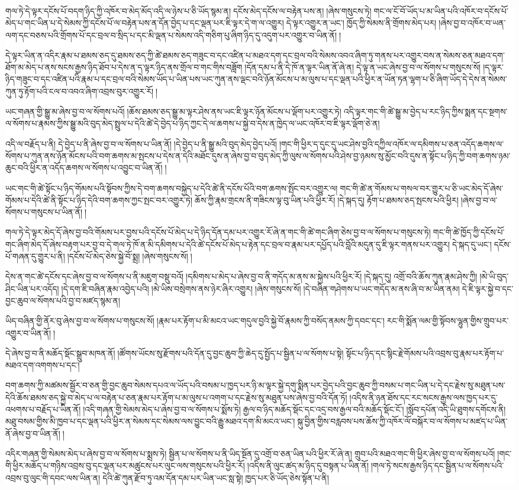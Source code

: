 གལ་ཏེ་དེ་ལྟར་དངོས་པོ་བདག་ཉིད་ཀྱི་འཁོར་བ་མེད་མོད་འདི་ལ་ཉེས་པ་ཅི་ཡོད་སྙམ་ན། དངོས་མེད་དངོས་ལ་བརྟེན་པས་ན། །ཞེས་གསུངས་ཏེ། གང་ལ་ངོ་བོ་ཡོད་པ་མ་ཡིན་པའི་འཁོར་བ་དངོས་པོ་མེད་པ་གང་ཡིན་པ་དེ་སེམས་ཀྱི་དངོས་པོ་ལ་བརྟེན་པས་ན་དོན་བྱེད་པ་དང་ལྡན་པར་ཇི་ལྟར་དེ་ག་ལ་འགྱུར། དེ་ལྟར་འགྱུར་ན་ཡང་། ཁྱོད་ཀྱི་སེམས་ནི་གྲོགས་མེད་པར། །ཞེས་བྱ་བ་འཁོར་བ་ཡན་ལག་དང་བཅས་པའི་གྲོགས་པོ་དང་བྲལ་བ་སྲིད་པ་དང་མི་ལྡན་པ་སེམས་འདི་གཅིག་པུ་ཞིག་ཉིད་དུ་འདུག་པར་འགྱུར་བ་ཡིན་ནོ། །

དེ་ལྟར་ཡིན་ན་འདིར་རྣམ་པ་ཐམས་ཅད་དུ་ཐམས་ཅད་ཀྱི་ཚེ་ཐམས་ཅད་གཟུང་བ་དང་འཛིན་པ་མཐའ་དག་དང་བྲལ་བའི་སེམས་འབའ་ཞིག་ཏུ་གནས་པར་འགྱུར་བས་ན་སེམས་ཅན་མཐའ་དག་ཐོག་མ་མེད་པ་ནས་སངས་རྒྱས་ཉིད་ཐོབ་པ་དེས་ན་ད་ལྟར་ཉིད་ནས་གྲོལ་བ་གང་གིས་བཟློག །དོན་དམ་པ་ནི་དེ་ཁོ་ན་ལྟར་ཡིན་ནོ་ཞེ་ན། དེ་ལྟ་ན་ཡང་ཞེས་བྱ་བ་ལ་སོགས་པ་གསུངས་སོ། །ད་ལྟར་ཉིད་གཟུང་བ་དང་འཛིན་པའི་རྣམ་པ་དང་བྲལ་བའི་སེམས་ཡོད་པ་ཡིན་པས་ཡང་ཀུན་ནས་ལྡང་བའི་ཉོན་མོངས་པ་མ་ལུས་པ་དང་ལྡན་པའི་ཕྱིར་ན་ཡོན་ཏན་ལྷག་པ་ཅི་ཞིག་ཡོད་དེ་དེས་ན་སེམས་ཀུན་ཏུ་རྟོག་པའི་ངལ་བ་འབའ་ཞིག་འབྲས་བུར་འགྱུར་རོ། །

ཡང་གཞན་གྱི་སྒྱུ་མ་ཞེས་བྱ་བ་ལ་སོགས་པའོ། །ཆོས་ཐམས་ཅད་སྒྱུ་མ་ལྟར་ཤེས་ནས་ཡང་ཇི་ལྟར་ཉོན་མོངས་པ་ལྡོག་པར་འགྱུར་ཏེ། འདི་ལྟར་གང་གི་ཚེ་སྒྱུ་མ་བྱེད་པ་རང་ཉིད་ཀྱིས་སྨན་དང་སྔགས་ལ་སོགས་པ་རྣམས་ཀྱིས་སྒྱུ་མའི་བུད་མེད་སྤྲུལ་པ་དེའི་ཚེ་དེ་བྱེད་པ་ཉིད་ཀྱང་དེ་ལ་ཆགས་པ་སྐྱེ་བ་དེས་ན་ཁྱེད་ལ་ཡང་འཁོར་བ་ཇི་ལྟར་ལྡོག་ཅེ་ན། 

འདི་ལ་བརྗོད་པ་ནི། དེ་བྱེད་པ་ནི་ཞེས་བྱ་བ་ལ་སོགས་པ་ཡིན་ནོ། །དེ་བྱེད་པ་ནི་སྒྱུ་མའི་བུད་མེད་བྱེད་པའོ། །གང་གི་ཕྱིར་ད་དུང་དུ་ཡང་ཤེས་བྱའི་དཀྱིལ་འཁོར་ལ་དམིགས་པ་ཅན་འདོད་ཆགས་ལ་སོགས་པ་ཀུན་ནས་ཉོན་མོངས་པའི་བག་ཆགས་མ་སྤངས་པ་དེས་ན་དེའི་མཐོང་དུས་ན་ཞེས་བྱ་བ་བུད་མེད་ཀྱི་ལུས་ལ་སོགས་པའི་ཤེས་བྱ་ཉམས་སུ་མྱོང་བའི་དུས་ན་སྟོང་པ་ཉིད་ཀྱི་བག་ཆགས་ཉམ་ཆུང་བའི་ཕྱིར་ན་འདོད་ཆགས་ལ་སོགས་པ་འབྱུང་བ་ཡིན་ནོ། །

ཡང་གང་གི་ཚེ་སྟོང་པ་ཉིད་གོམས་པའི་སྟོབས་ཀྱིས་དེ་བག་ཆགས་བསྐྱེད་པ་དེའི་ཚེ་ནི་དངོས་པོའི་བག་ཆགས་སྤོང་བར་འགྱུར་ལ། གང་གི་ཚེ་ན་གོམས་པ་གསལ་བར་གྱུར་པ་ཅི་ཡང་མེད་དོ་ཞེས་གོམས་པ་དེའི་ཚེ་ནི་སྟོང་པ་ཉིད་དེའི་བག་ཆགས་ཀྱང་སྤང་བར་འགྱུར་ཏེ། ཆོས་ཀྱི་རྣམ་གྲངས་ནི་གཟིངས་ལྟ་བུ་ཡིན་པའི་ཕྱིར་རོ། །དེ་སྐད་དུ། རྟོག་པ་ཐམས་ཅད་སྤངས་པའི་ཕྱིར། །ཞེས་བྱ་བ་ལ་སོགས་པ་གསུངས་པ་ཡིན་ནོ། །

གལ་ཏེ་དེ་ལྟར་མེད་དོ་ཞེས་བྱ་བའི་གོམས་པར་བྱས་པའི་དངོས་པོ་མེད་པ་དེ་ཉིད་དོན་དམ་པར་འགྱུར་རོ་ཞེ་ན་གང་གི་ཚེ་གང་ཞིག་ཅེས་བྱ་བ་ལ་སོགས་པ་གསུངས་ཏེ། གང་གི་ཚེ་ཁྱོད་ཀྱི་དངོས་པོ་གང་ཞིག་མེད་དོ་ཞེས་བརྟག་པར་བྱ་བ་དེ་གལ་ཏེ་ཁོ་ན་མི་དམིགས་པ་དེའི་ཚེ་དངོས་པོ་མེད་པ་རྟེན་དང་བྲལ་བ་རྣམ་པར་དཔྱོད་པའི་བློའི་མདུན་དུ་ཇི་ལྟར་གནས་པར་འགྱུར། དེ་སྐད་དུ་ཡང་། དངོས་པོ་གཞན་དུ་གྱུར་པ་ནི། །དངོས་པོ་མེད་ཅེས་སྐྱེ་བོ་སྨྲ། །ཞེས་གསུངས་སོ། །

དེས་ན་གང་ཚེ་དངོས་དང་ཞེས་བྱ་བ་ལ་སོགས་པ་ནི་མཇུག་བསྡུ་བའོ། །དམིགས་པ་མེད་པ་ཞེས་བྱ་བ་ནི་གདོད་མ་ནས་མ་སྐྱེས་པའི་ཕྱིར་རོ། །དེ་སྐད་དུ། འགྲོ་བའི་ཆོས་ཀུན་རྣམ་ཤེས་ཀྱི། །མེ་ཡི་བུད་ཤིང་ཡིན་པར་འདོད། །དེ་དག་ཇི་བཞིན་རྣམ་འབྱེད་པའི། །མེ་ཡིས་བསྲེགས་ནས་ཉེར་ཞིར་འགྱུར། །ཞེས་གསུངས་སོ། །དེ་བཞིན་གཤེགས་པ་ཡང་གདོད་མ་ནས་ཞི་བ་མ་ཡིན་ནམ། དེ་ཇི་ལྟར་སྐྱེ་བ་དང་བྱང་ཆུབ་ལ་སོགས་པའི་བྱ་བ་མཛད་སྙམ་ན། 

ཡིད་བཞིན་གྱི་ནོར་བུ་ཞེས་བྱ་བ་ལ་སོགས་པ་གསུངས་སོ། །རྣམ་པར་རྟོག་པ་མི་མངའ་ཡང་གདུལ་བྱའི་སྐྱེ་བོ་རྣམས་ཀྱི་བསོད་ནམས་ཀྱི་དབང་དང་། རང་གི་སྨོན་ལམ་གྱི་སྟོབས་ལྷུན་གྱིས་གྲུབ་པར་འགྱུར་བ་ཡིན་ནོ། །

དེ་ཞེས་བྱ་བ་ནི་མཆོད་སྡོང་སྒྲུབ་མཁན་ནོ། །ཚོགས་ཡོངས་སུ་རྫོགས་པའི་དོན་དུ་བྱང་ཆུབ་ཀྱི་ཆེད་དུ་སྤྱོད་པ་སྦྱིན་པ་ལ་སོགས་པ་སྟེ། སྟོང་པ་ཉིད་དང་སྙིང་རྗེ་གོམས་པའི་འབྲས་བུ་རྣམ་པར་རྟོག་པ་མཐའ་དག་འགགས་པ་དང་། 

བག་ཆགས་ཀྱི་མཚམས་སྦྱོར་བ་ཅན་གྱི་བྱང་ཆུབ་སེམས་དཔའ་ལ་ཡོད་པའི་བསམ་པ་ཁྱད་པར་ཉི་མ་ལྟར་སྐྱེ་དགུ་སྨིན་པར་བྱེད་པའི་བྱང་ཆུབ་ཀྱི་བསམ་པ་གང་ཡིན་པ་དེ་དང་རྗེས་སུ་མཐུན་པས་དེའི་ཆོས་ཐམས་ཅད་སྐྱེ་བ་མེད་པ་ལ་བརྟེན་པ་ཅན་རྣམ་པར་རྟོག་པ་མ་ལུས་པ་འགག་པ་དང་རྗེས་སུ་མཐུན་པས་ཞེས་བྱ་བའི་དོན་ཏོ། །འདིས་ནི་ཉན་ཐོས་དང་རང་སངས་རྒྱས་ལས་ཁྱད་པར་དུ་འཕགས་པ་བརྗོད་པ་ཡིན་ནོ། །འདི་གཞན་གྱི་སེམས་མེད་པ་ཞེས་བྱ་བ་ལ་སོགས་པ་སྨོས་ཏེ། རྒྱལ་བ་ཉིད་མཆོད་སྡོང་དང་འདྲ་བས་རྒྱལ་བའི་མཆོད་སྡོང་ངོ་། །སློབ་དཔོན་འདི་ཡི་ཐུགས་དགོངས་ནི། མཐུ་བསམ་གྱིས་མི་ཁྱབ་པ་དང་ལྡན་པའི་ཕྱིར་ན་སེམས་དང་སེམས་ལས་བྱུང་བའི་རྒྱུ་མཐའ་དག་མི་མངའ་ཡང་། སྐུ་བྱིན་གྱིས་བརླབས་པས་ཆོས་ཀྱི་འཁོར་ལོ་བསྐོར་བ་ལ་སོགས་པ་མཛད་པ་ཡིན་ནོ་ཞེས་བྱ་བ་ཡིན་ནོ། །

འདིར་གཞན་གྱི་སེམས་མེད་པ་ཞེས་བྱ་བ་ལ་སོགས་པ་སྨྲས་ཏེ། སྦྱིན་པ་ལ་སོགས་པ་ནི་ཡིད་སྔོན་དུ་འགྲོ་བ་ཅན་ཡིན་པའི་ཕྱིར་རོ་ཞེ་ན། གྲུབ་པའི་མཐའ་གང་གི་ཕྱིར་ཞེས་བྱ་བ་ལ་སོགས་པའོ། །གང་གི་ཕྱིར་མཆོད་པ་གཉིས་འབྲས་བུ་དང་ལྡན་པར་མཚུངས་པར་ལུང་ལས་གསུངས་པའི་ཕྱིར་རོ། །འདིས་ནི་ལུང་ཚད་མ་ཉིད་དུ་བསྟན་པ་ཡིན་ནོ། །གལ་ཏེ་སངས་རྒྱས་ཉིད་དང་སྦྱིན་པ་ལ་སོགས་པའི་འབྲས་བུ་ལུང་གི་དབང་ལས་ཡིན་ན། དེའི་ཚེ་ཀུན་རྫོབ་ཏུ་འམ་དོན་དམ་པར་ཡིན་ཡང་སླ་སྟེ། ཁྱད་པར་ཅི་ཡོད་ཅེས་སྟོན་པ་ནི། 
